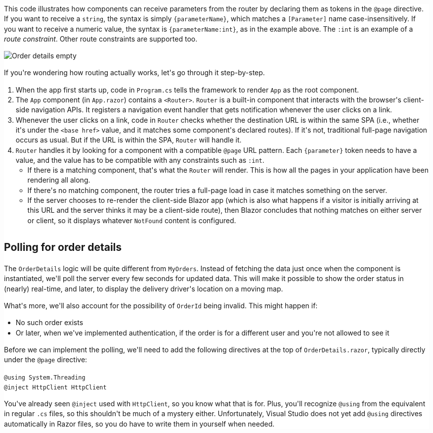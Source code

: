 This code illustrates how components can receive parameters from the router by declaring them as tokens in the `@page` directive. If you want to receive a `string`, the syntax is simply `{parameterName}`, which matches a `[Parameter]` name case-insensitively. If you want to receive a numeric value, the syntax is `{parameterName:int}`, as in the example above. The `:int` is an example of a *route constraint*. Other route constraints are supported too.

![Order details empty](https://user-images.githubusercontent.com/1874516/77241434-391ef380-6baf-11ea-9803-9e7e65a4ea2b.png)

If you're wondering how routing actually works, let's go through it step-by-step.

1. When the app first starts up, code in `Program.cs` tells the framework to render `App` as the root component.
2. The `App` component (in `App.razor`) contains a `<Router>`. `Router` is a built-in component that interacts with the browser's client-side navigation APIs. It registers a navigation event handler that gets notification whenever the user clicks on a link.
3. Whenever the user clicks on a link, code in `Router` checks whether the destination URL is within the same SPA (i.e., whether it's under the `<base href>` value, and it matches some component's declared routes). If it's not, traditional full-page navigation occurs as usual. But if the URL is within the SPA, `Router` will handle it.
4. `Router` handles it by looking for a component with a compatible `@page` URL pattern. Each `{parameter}` token needs to have a value, and the value has to be compatible with any constraints such as `:int`.
   * If there is a matching component, that's what the `Router` will render. This is how all the pages in your application have been rendering all along.
   * If there's no matching component, the router tries a full-page load in case it matches something on the server.
   * If the server chooses to re-render the client-side Blazor app (which is also what happens if a visitor is initially arriving at this URL and the server thinks it may be a client-side route), then Blazor concludes that nothing matches on either server or client, so it displays whatever `NotFound` content is configured.

## Polling for order details

The `OrderDetails` logic will be quite different from `MyOrders`. Instead of fetching the data just once when the component is instantiated, we'll poll the server every few seconds for updated data. This will make it possible to show the order status in (nearly) real-time, and later, to display the delivery driver's location on a moving map.

What's more, we'll also account for the possibility of `OrderId` being invalid. This might happen if:

* No such order exists
* Or later, when we've implemented authentication, if the order is for a different user and you're not allowed to see it

Before we can implement the polling, we'll need to add the following directives at the top of `OrderDetails.razor`, typically directly under the `@page` directive:

```html
@using System.Threading
@inject HttpClient HttpClient
```

You've already seen `@inject` used with `HttpClient`, so you know what that is for. Plus, you'll recognize `@using` from the equivalent in regular `.cs` files, so this shouldn't be much of a mystery either. Unfortunately, Visual Studio does not yet add `@using` directives automatically in Razor files, so you do have to write them in yourself when needed.
